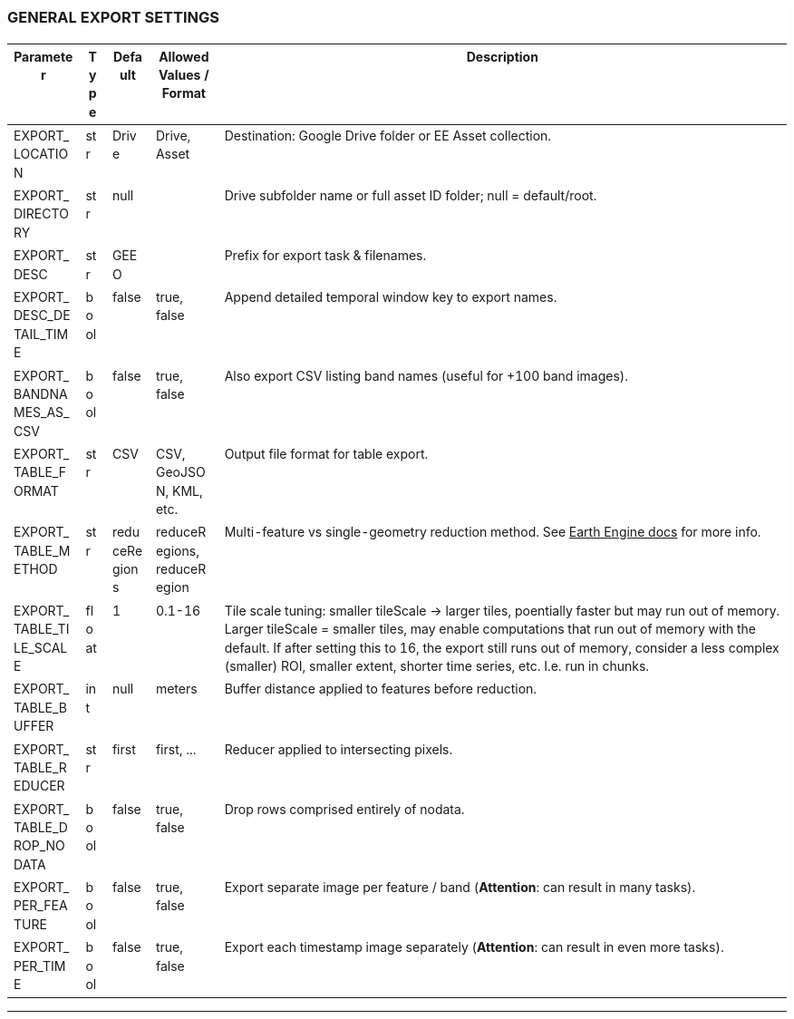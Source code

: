 ### GENERAL EXPORT SETTINGS
| Parameter                | Type    | Default      | Allowed Values / Format         | Description                                      |
|--------------------------|---------|--------------|---------------------------------|--------------------------------------------------|
| EXPORT_LOCATION          | str     | Drive        | Drive, Asset                    | Destination: Google Drive folder or EE Asset collection. |
| EXPORT_DIRECTORY         | str     | null         |                                 | Drive subfolder name or full asset ID folder; null = default/root. |
| EXPORT_DESC              | str     | GEEO         |                                 | Prefix for export task & filenames. |
| EXPORT_DESC_DETAIL_TIME  | bool    | false        | true, false                     | Append detailed temporal window key to export names. |
| EXPORT_BANDNAMES_AS_CSV  | bool    | false        | true, false                     | Also export CSV listing band names (useful for +100 band images). |
| EXPORT_TABLE_FORMAT      | str     | CSV          | CSV, GeoJSON, KML, etc.         | Output file format for table export. |
| EXPORT_TABLE_METHOD      | str     | reduceRegions| reduceRegions, reduceRegion     | Multi-feature vs single-geometry reduction method. See [Earth Engine docs](https://developers.google.com/earth-engine/guides/best_practices#reduceregion_vs_reduceregions_vs_for-loop) for more info. |
| EXPORT_TABLE_TILE_SCALE  | float   | 1            | 0.1-16                          | Tile scale tuning: smaller tileScale -> larger tiles, poentially faster but may run out of memory. Larger tileScale = smaller tiles, may enable computations that run out of memory with the default. If after setting this to 16, the export still runs out of memory, consider a less complex (smaller) ROI, smaller extent, shorter time series, etc. I.e. run in chunks.|
| EXPORT_TABLE_BUFFER      | int     | null         | meters                          | Buffer distance applied to features before reduction. |
| EXPORT_TABLE_REDUCER     | str     | first        | first, ...                      | Reducer applied to intersecting pixels. |
| EXPORT_TABLE_DROP_NODATA | bool    | false        | true, false                     | Drop rows comprised entirely of nodata. |
| EXPORT_PER_FEATURE       | bool    | false        | true, false                     | Export separate image per feature / band (**Attention**: can result in many tasks). |
| EXPORT_PER_TIME          | bool    | false        | true, false                     | Export each timestamp image separately (**Attention**: can result in even more tasks). |

---
